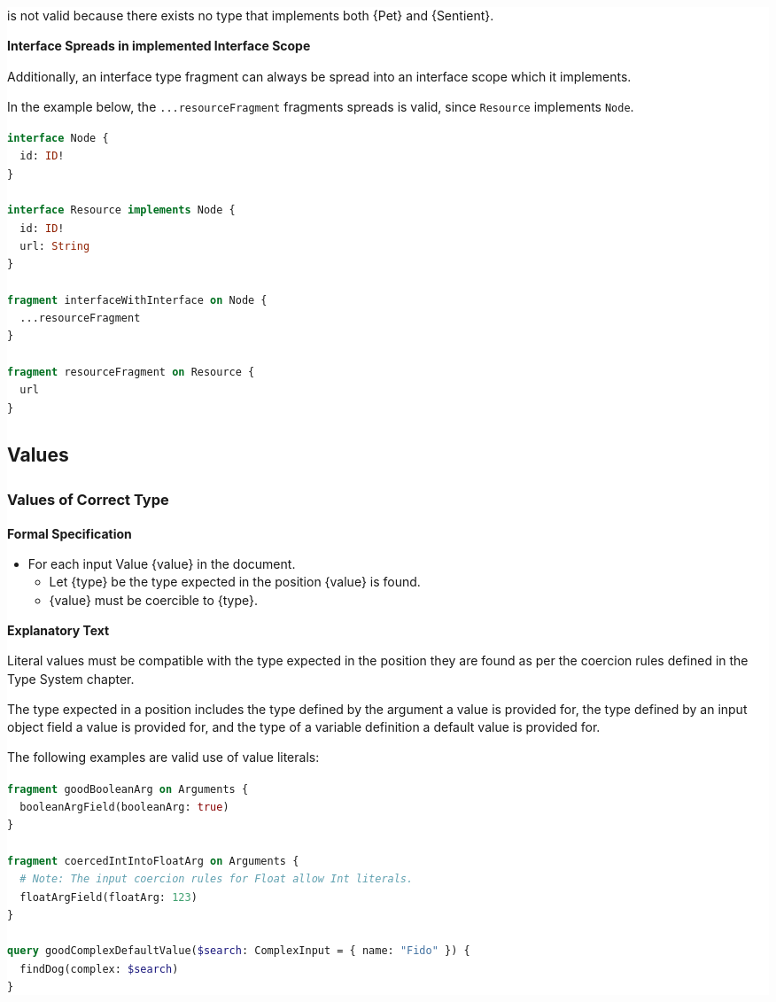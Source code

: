 is not valid because there exists no type that implements both {Pet}
and {Sentient}.


**Interface Spreads in implemented Interface Scope**

Additionally, an interface type fragment can always be spread into an
interface scope which it implements.

In the example below, the `...resourceFragment` fragments spreads is valid,
since `Resource` implements `Node`.

```graphql example
interface Node {
  id: ID!
}

interface Resource implements Node {
  id: ID!
  url: String
}

fragment interfaceWithInterface on Node {
  ...resourceFragment
}

fragment resourceFragment on Resource {
  url
}
```


## Values


### Values of Correct Type

**Formal Specification**

* For each input Value {value} in the document.
  * Let {type} be the type expected in the position {value} is found.
  * {value} must be coercible to {type}.

**Explanatory Text**

Literal values must be compatible with the type expected in the position they
are found as per the coercion rules defined in the Type System chapter.

The type expected in a position includes the type defined by the argument a value
is provided for, the type defined by an input object field a value is provided
for, and the type of a variable definition a default value is provided for.

The following examples are valid use of value literals:

```graphql example
fragment goodBooleanArg on Arguments {
  booleanArgField(booleanArg: true)
}

fragment coercedIntIntoFloatArg on Arguments {
  # Note: The input coercion rules for Float allow Int literals.
  floatArgField(floatArg: 123)
}

query goodComplexDefaultValue($search: ComplexInput = { name: "Fido" }) {
  findDog(complex: $search)
}
```
